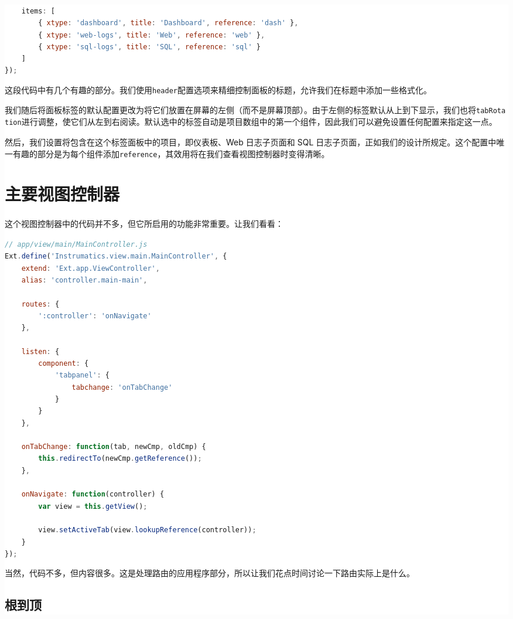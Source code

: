 ```js
    items: [
        { xtype: 'dashboard', title: 'Dashboard', reference: 'dash' },
        { xtype: 'web-logs', title: 'Web', reference: 'web' },
        { xtype: 'sql-logs', title: 'SQL', reference: 'sql' }
    ]
});
```

这段代码中有几个有趣的部分。我们使用`header`配置选项来精细控制面板的标题，允许我们在标题中添加一些格式化。

我们随后将面板标签的默认配置更改为将它们放置在屏幕的左侧（而不是屏幕顶部）。由于左侧的标签默认从上到下显示，我们也将`tabRotation`进行调整，使它们从左到右阅读。默认选中的标签自动是项目数组中的第一个组件，因此我们可以避免设置任何配置来指定这一点。

然后，我们设置将包含在这个标签面板中的项目，即仪表板、Web 日志子页面和 SQL 日志子页面，正如我们的设计所规定。这个配置中唯一有趣的部分是为每个组件添加`reference`，其效用将在我们查看视图控制器时变得清晰。

# 主要视图控制器

这个视图控制器中的代码并不多，但它所启用的功能非常重要。让我们看看：

```js
// app/view/main/MainController.js
Ext.define('Instrumatics.view.main.MainController', {
    extend: 'Ext.app.ViewController',
    alias: 'controller.main-main',

    routes: {
        ':controller': 'onNavigate'
    },

    listen: {
        component: {
            'tabpanel': {
                tabchange: 'onTabChange'
            }
        }
    },

    onTabChange: function(tab, newCmp, oldCmp) {
        this.redirectTo(newCmp.getReference());
    },

    onNavigate: function(controller) {
        var view = this.getView();

        view.setActiveTab(view.lookupReference(controller));
    }
});
```

当然，代码不多，但内容很多。这是处理路由的应用程序部分，所以让我们花点时间讨论一下路由实际上是什么。

## 根到顶
